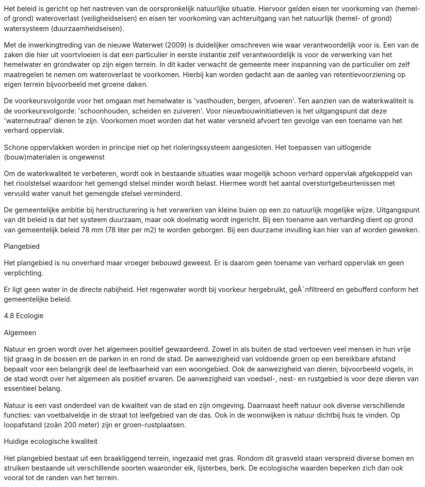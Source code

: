Het beleid is gericht op het nastreven van de oorspronkelijk natuurlijke situatie. Hiervoor gelden eisen ter voorkoming van (hemel\- of grond) wateroverlast (veiligheidseisen) en eisen ter voorkoming van achteruitgang van het natuurlijk (hemel\- of grond) watersysteem (duurzaamheidseisen).

Met de inwerkingtreding van de nieuwe Waterwet (2009\) is duidelijker omschreven wie waar verantwoordelijk voor is. Een van de zaken die hier uit voortvloeien is dat een particulier in eerste instantie zelf verantwoordelijk is voor de verwerking van het hemelwater en grondwater op zijn eigen terrein. In dit kader verwacht de gemeente meer inspanning van de particulier om zelf maatregelen te nemen om wateroverlast te voorkomen. Hierbij kan worden gedacht aan de aanleg van retentievoorziening op eigen terrein bijvoorbeeld met groene daken.

De voorkeursvolgorde voor het omgaan met hemelwater is 'vasthouden, bergen, afvoeren'. Ten aanzien van de waterkwaliteit is de voorkeursvolgorde: 'schoonhouden, scheiden en zuiveren'. Voor nieuwbouwinitiatieven is het uitgangspunt dat deze 'waterneutraal' dienen te zijn. Voorkomen moet worden dat het water versneld afvoert ten gevolge van een toename van het verhard oppervlak.

Schone oppervlakken worden in principe niet op het rioleringssysteem aangesloten. Het toepassen van uitlogende (bouw)materialen is ongewenst

Om de waterkwaliteit te verbeteren, wordt ook in bestaande situaties waar mogelijk schoon verhard oppervlak afgekoppeld van het rioolstelsel waardoor het gemengd stelsel minder wordt belast. Hiermee wordt het aantal overstortgebeurtenissen met vervuild water vanuit het gemengde stelsel verminderd.

De gemeentelijke ambitie bij herstructurering is het verwerken van kleine buien op een zo natuurlijk mogelijke wijze. Uitgangspunt van dit beleid is dat het systeem duurzaam, maar ook doelmatig wordt ingericht. Bij een toename aan verharding dient op grond van gemeentelijk beleid 78 mm (78 liter per m2\) te worden geborgen. Bij een duurzame invulling kan hier van af worden geweken.

Plangebied

Het plangebied is nu onverhard maar vroeger bebouwd geweest. Er is daarom geen toename van verhard oppervlak en geen verplichting.

Er ligt geen water in de directe nabijheid. Het regenwater wordt bij voorkeur hergebruikt, geÃ¯nfiltreerd en gebufferd conform het gemeentelijke beleid.

4\.8 Ecologie

Algemeen

Natuur en groen wordt over het algemeen positief gewaardeerd. Zowel in als buiten de stad vertoeven veel mensen in hun vrije tijd graag in de bossen en de parken in en rond de stad. De aanwezigheid van voldoende groen op een bereikbare afstand bepaalt voor een belangrijk deel de leefbaarheid van een woongebied. Ook de aanwezigheid van dieren, bijvoorbeeld vogels, in de stad wordt over het algemeen als positief ervaren. De aanwezigheid van voedsel\-, nest\- en rustgebied is voor deze dieren van essentieel belang.

Natuur is een vast onderdeel van de kwaliteit van de stad en zijn omgeving. Daarnaast heeft natuur ook diverse verschillende functies: van voetbalveldje in de straat tot leefgebied van de das. Ook in de woonwijken is natuur dichtbij huis te vinden. Op loopafstand (zoân 200 meter) zijn er groen\-rustplaatsen.

Huidige ecologische kwaliteit

Het plangebied bestaat uit een braakliggend terrein, ingezaaid met gras. Rondom dit grasveld staan verspreid diverse bomen en struiken bestaande uit verschillende soorten waaronder eik, lijsterbes, berk. De ecologische waarden beperken zich dan ook vooral tot de randen van het terrein.
